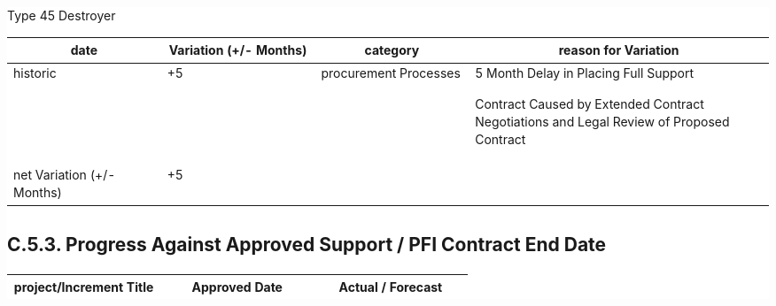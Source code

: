 Type 45 Destroyer

<table>
<colgroup>
<col Style="Width: 20%" />
<col Style="Width: 20%" />
<col Style="Width: 20%" />
<col Style="Width: 39%" />
</Colgroup>
<thead>
<tr>
<th>date</Th>
<th>
Variation (+/- Months)
</Th>
<th>category</Th>
<th>reason for Variation</Th>
</Tr>
</Thead>
<tbody>
<tr>
<td>historic</Td>
<td>+5</Td>
<td>procurement Processes</Td>
<td>
5 Month Delay in Placing Full Support

Contract Caused by Extended Contract Negotiations and Legal Review of Proposed Contract</Td>
</Tr>
<tr>
<td>net Variation (+/- Months)</Td>
<td>+5</Td>
<td></Td>
<td></Td>
</Tr>
</Tbody>
</Table>

## C.5.3. Progress Against Approved Support / PFI Contract End Date

<table>
<colgroup>
<col Style="Width: 20%" />
<col Style="Width: 20%" />
<col Style="Width: 20%" />
<col Style="Width: 19%" />
<col Style="Width: 20%" />
</Colgroup>
<thead>
<tr>
<th>project/Increment Title</Th>
<th>
Approved Date
</Th>
<th>
Actual / Forecast
